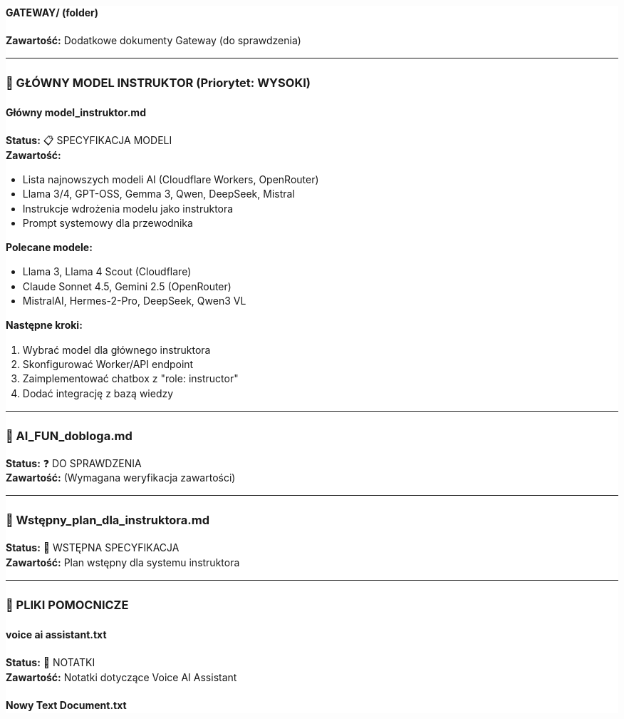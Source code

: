 
#### GATEWAY/ (folder)

**Zawartość:** Dodatkowe dokumenty Gateway (do sprawdzenia)

---

### 🤖 GŁÓWNY MODEL INSTRUKTOR (Priorytet: WYSOKI)

#### Główny model_instruktor.md

**Status:** 📋 SPECYFIKACJA MODELI  
**Zawartość:**

- Lista najnowszych modeli AI (Cloudflare Workers, OpenRouter)
- Llama 3/4, GPT-OSS, Gemma 3, Qwen, DeepSeek, Mistral
- Instrukcje wdrożenia modelu jako instruktora
- Prompt systemowy dla przewodnika

**Polecane modele:**

- Llama 3, Llama 4 Scout (Cloudflare)
- Claude Sonnet 4.5, Gemini 2.5 (OpenRouter)
- MistralAI, Hermes-2-Pro, DeepSeek, Qwen3 VL

**Następne kroki:**

1. Wybrać model dla głównego instruktora
2. Skonfigurować Worker/API endpoint
3. Zaimplementować chatbox z "role: instructor"
4. Dodać integrację z bazą wiedzy

---

### 📱 AI_FUN_dobloga.md

**Status:** ❓ DO SPRAWDZENIA  
**Zawartość:** (Wymagana weryfikacja zawartości)

---

### 📄 Wstępny_plan_dla_instruktora.md

**Status:** 📝 WSTĘPNA SPECYFIKACJA  
**Zawartość:** Plan wstępny dla systemu instruktora

---

### 🔧 PLIKI POMOCNICZE

#### voice ai assistant.txt

**Status:** 📝 NOTATKI  
**Zawartość:** Notatki dotyczące Voice AI Assistant

#### Nowy Text Document.txt
